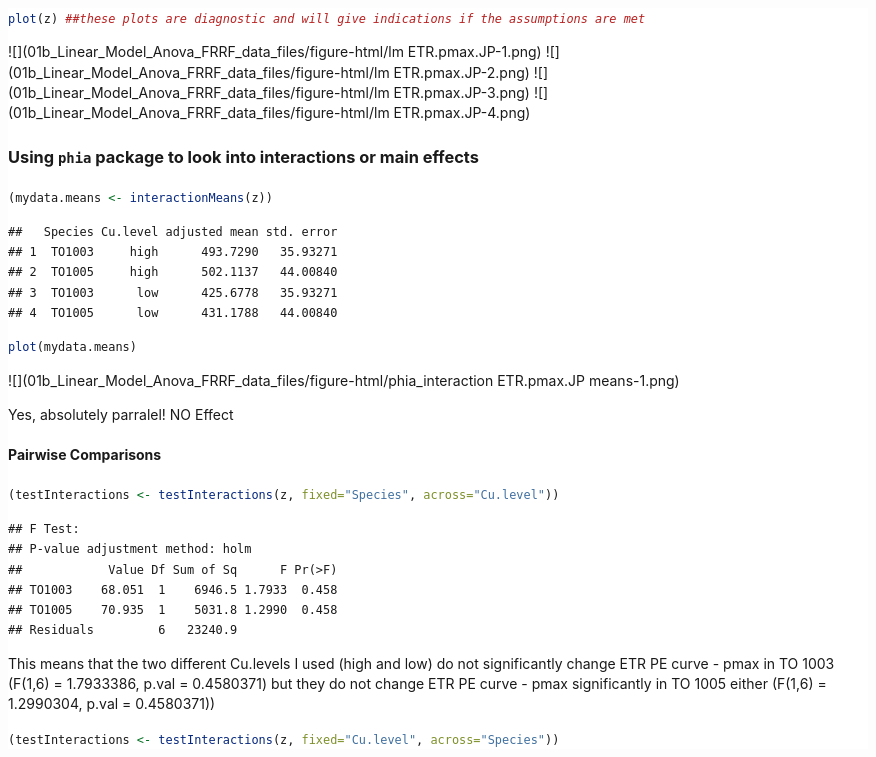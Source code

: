 

```r
plot(z) ##these plots are diagnostic and will give indications if the assumptions are met
```

![](01b_Linear_Model_Anova_FRRF_data_files/figure-html/lm ETR.pmax.JP-1.png) ![](01b_Linear_Model_Anova_FRRF_data_files/figure-html/lm ETR.pmax.JP-2.png) ![](01b_Linear_Model_Anova_FRRF_data_files/figure-html/lm ETR.pmax.JP-3.png) ![](01b_Linear_Model_Anova_FRRF_data_files/figure-html/lm ETR.pmax.JP-4.png) 



### Using  `phia` package to look into interactions or main effects



```r
(mydata.means <- interactionMeans(z))
```

```
##   Species Cu.level adjusted mean std. error
## 1  TO1003     high      493.7290   35.93271
## 2  TO1005     high      502.1137   44.00840
## 3  TO1003      low      425.6778   35.93271
## 4  TO1005      low      431.1788   44.00840
```

```r
plot(mydata.means)
```

![](01b_Linear_Model_Anova_FRRF_data_files/figure-html/phia_interaction ETR.pmax.JP means-1.png) 

Yes, absolutely parralel! NO Effect

#### Pairwise Comparisons


```r
(testInteractions <- testInteractions(z, fixed="Species", across="Cu.level"))
```

```
## F Test: 
## P-value adjustment method: holm
##            Value Df Sum of Sq      F Pr(>F)
## TO1003    68.051  1    6946.5 1.7933  0.458
## TO1005    70.935  1    5031.8 1.2990  0.458
## Residuals         6   23240.9
```


This means that the two different Cu.levels I used (high and low) do not significantly change ETR PE curve - pmax in TO 1003 (F(1,6) = 1.7933386, p.val = 0.4580371) but they do not change ETR PE curve - pmax significantly in TO 1005 either (F(1,6) = 1.2990304, p.val = 0.4580371)) 





```r
(testInteractions <- testInteractions(z, fixed="Cu.level", across="Species"))
```
